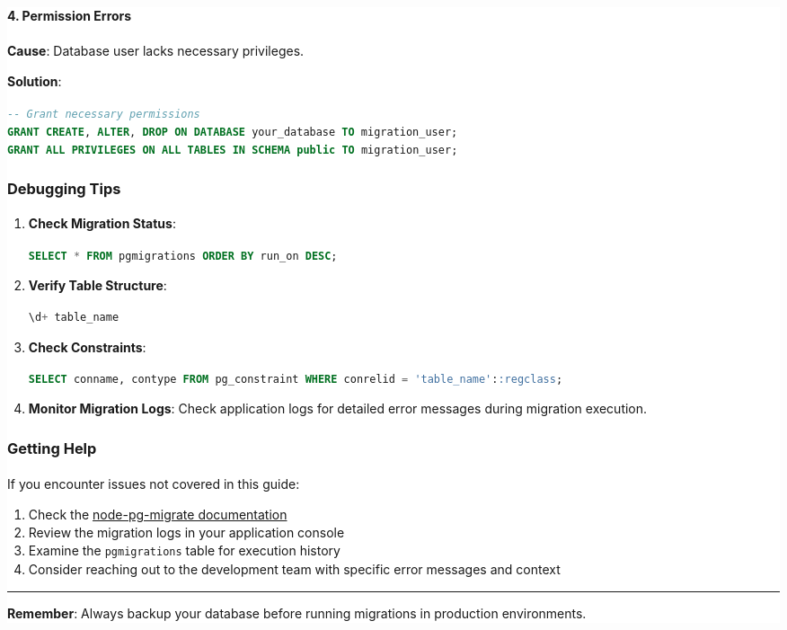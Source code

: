 #### 4. Permission Errors

**Cause**: Database user lacks necessary privileges.

**Solution**:

```sql
-- Grant necessary permissions
GRANT CREATE, ALTER, DROP ON DATABASE your_database TO migration_user;
GRANT ALL PRIVILEGES ON ALL TABLES IN SCHEMA public TO migration_user;
```

### Debugging Tips

1. **Check Migration Status**:

   ```sql
   SELECT * FROM pgmigrations ORDER BY run_on DESC;
   ```

2. **Verify Table Structure**:

   ```sql
   \d+ table_name
   ```

3. **Check Constraints**:

   ```sql
   SELECT conname, contype FROM pg_constraint WHERE conrelid = 'table_name'::regclass;
   ```

4. **Monitor Migration Logs**:
   Check application logs for detailed error messages during migration execution.

### Getting Help

If you encounter issues not covered in this guide:

1. Check the [node-pg-migrate documentation](https://github.com/salsita/node-pg-migrate)
2. Review the migration logs in your application console
3. Examine the `pgmigrations` table for execution history
4. Consider reaching out to the development team with specific error messages and context

---

**Remember**: Always backup your database before running migrations in production environments.
